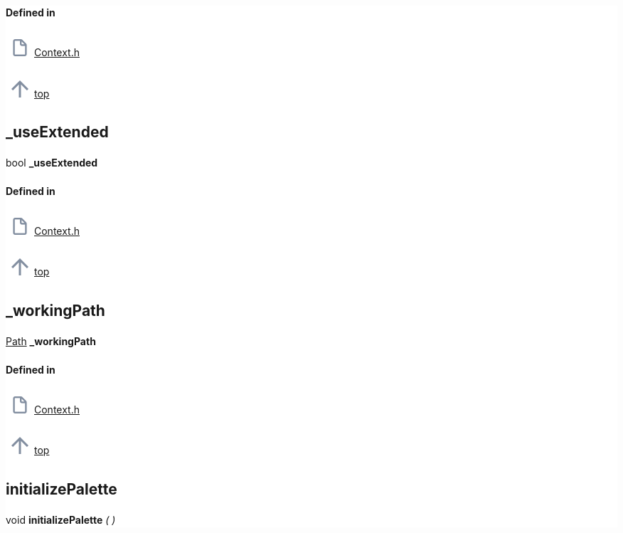 <h4>Defined in</h4>
<span class="icon-list-item"><a href="https://github.com/CharlesCarley/HackComputer/blob/master/Source/Utils/UserInterface/Context.h#L32" class="icon-list-item"><img src="../images/file.svg" class="icon-list-item"/><span class="icon-list-item">Context.h</span>
</a>
</span>
<br/>
<br/>
<span class="icon-list-item"><a href="#context" class="icon-list-item"><img src="../images/jumpToTop.svg" class="icon-list-item"/><span class="icon-list-item">top</span>
</a>
</span>
<br/>
<a id="_useextended"></a>
<h2>_useExtended</h2>
<span class="inline-text">bool</span>
<span class="bold-text"><b>_useExtended</b></span>
<br/>
<a id="defined-in"></a>
<h4>Defined in</h4>
<span class="icon-list-item"><a href="https://github.com/CharlesCarley/HackComputer/blob/master/Source/Utils/UserInterface/Context.h#L41" class="icon-list-item"><img src="../images/file.svg" class="icon-list-item"/><span class="icon-list-item">Context.h</span>
</a>
</span>
<br/>
<br/>
<span class="icon-list-item"><a href="#context" class="icon-list-item"><img src="../images/jumpToTop.svg" class="icon-list-item"/><span class="icon-list-item">top</span>
</a>
</span>
<br/>
<a id="_workingpath"></a>
<h2>_workingPath</h2>
<a href="a00908.md#path">Path</a>
<span class="bold-text"><b>_workingPath</b></span>
<br/>
<a id="defined-in"></a>
<h4>Defined in</h4>
<span class="icon-list-item"><a href="https://github.com/CharlesCarley/HackComputer/blob/master/Source/Utils/UserInterface/Context.h#L43" class="icon-list-item"><img src="../images/file.svg" class="icon-list-item"/><span class="icon-list-item">Context.h</span>
</a>
</span>
<br/>
<br/>
<span class="icon-list-item"><a href="#context" class="icon-list-item"><img src="../images/jumpToTop.svg" class="icon-list-item"/><span class="icon-list-item">top</span>
</a>
</span>
<br/>
<a id="initializepalette"></a>
<h2>initializePalette</h2>
<span class="inline-text">void</span>
<span class="bold-text"><b>initializePalette</b></span>
<span class="italic-text"><i>(</i></span>
<span class="italic-text"><i>)</i></span>
<a id="defined-in"></a>